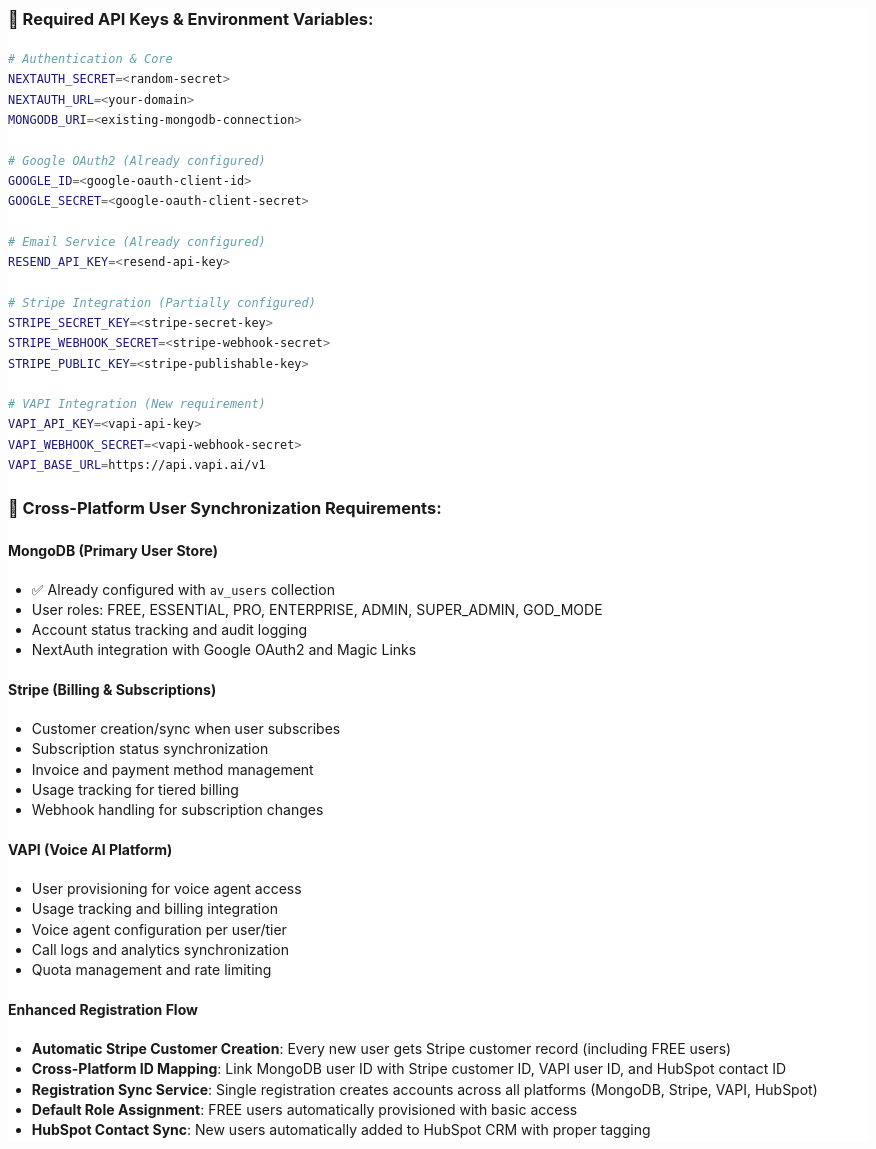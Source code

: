 ### 🔑 Required API Keys & Environment Variables:
```bash
# Authentication & Core
NEXTAUTH_SECRET=<random-secret>
NEXTAUTH_URL=<your-domain>
MONGODB_URI=<existing-mongodb-connection>

# Google OAuth2 (Already configured)
GOOGLE_ID=<google-oauth-client-id>
GOOGLE_SECRET=<google-oauth-client-secret>

# Email Service (Already configured)
RESEND_API_KEY=<resend-api-key>

# Stripe Integration (Partially configured)
STRIPE_SECRET_KEY=<stripe-secret-key>
STRIPE_WEBHOOK_SECRET=<stripe-webhook-secret>
STRIPE_PUBLIC_KEY=<stripe-publishable-key>

# VAPI Integration (New requirement)
VAPI_API_KEY=<vapi-api-key>
VAPI_WEBHOOK_SECRET=<vapi-webhook-secret>
VAPI_BASE_URL=https://api.vapi.ai/v1
```

### 🔄 Cross-Platform User Synchronization Requirements:

#### **MongoDB (Primary User Store)**
- ✅ Already configured with `av_users` collection
- User roles: FREE, ESSENTIAL, PRO, ENTERPRISE, ADMIN, SUPER_ADMIN, GOD_MODE
- Account status tracking and audit logging
- NextAuth integration with Google OAuth2 and Magic Links

#### **Stripe (Billing & Subscriptions)**
- Customer creation/sync when user subscribes
- Subscription status synchronization
- Invoice and payment method management
- Usage tracking for tiered billing
- Webhook handling for subscription changes

#### **VAPI (Voice AI Platform)**
- User provisioning for voice agent access
- Usage tracking and billing integration
- Voice agent configuration per user/tier
- Call logs and analytics synchronization
- Quota management and rate limiting

#### **Enhanced Registration Flow**
- **Automatic Stripe Customer Creation**: Every new user gets Stripe customer record (including FREE users)
- **Cross-Platform ID Mapping**: Link MongoDB user ID with Stripe customer ID, VAPI user ID, and HubSpot contact ID
- **Registration Sync Service**: Single registration creates accounts across all platforms (MongoDB, Stripe, VAPI, HubSpot)
- **Default Role Assignment**: FREE users automatically provisioned with basic access
- **HubSpot Contact Sync**: New users automatically added to HubSpot CRM with proper tagging
